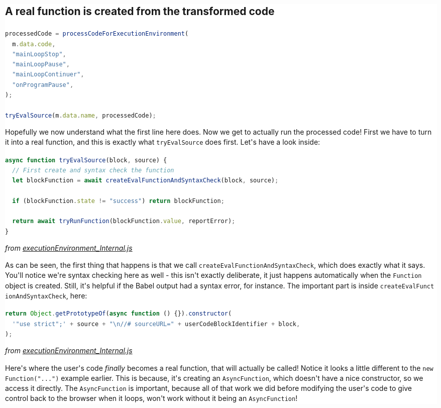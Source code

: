 ## A real function is created from the transformed code

```javascript
processedCode = processCodeForExecutionEnvironment(
  m.data.code,
  "mainLoopStop",
  "mainLoopPause",
  "mainLoopContinuer",
  "onProgramPause",
);

tryEvalSource(m.data.name, processedCode);
```

Hopefully we now understand what the first line here does. Now we get to actually run the processed
code! First we have to turn it into a real function, and this is exactly what `tryEvalSource` does
first. Let's have a look inside:

```javascript
async function tryEvalSource(block, source) {
  // First create and syntax check the function
  let blockFunction = await createEvalFunctionAndSyntaxCheck(block, source);

  if (blockFunction.state != "success") return blockFunction;

  return await tryRunFunction(blockFunction.value, reportError);
}
```

_from
[executionEnvironment_Internal.js](https://github.com/thoth-tech/SplashkitOnline/blob/ddb06cec6296d6de905ee0a90084a4c1a71c7a58/Browser_IDE/executionEnvironment_Internal.js#L191)_

As can be seen, the first thing that happens is that we call `createEvalFunctionAndSyntaxCheck`,
which does exactly what it says. You'll notice we're syntax checking here as well - this isn't
exactly deliberate, it just happens automatically when the `Function` object is created. Still, it's
helpful if the Babel output had a syntax error, for instance. The important part is inside
`createEvalFunctionAndSyntaxCheck`, here:

```javascript
return Object.getPrototypeOf(async function () {}).constructor(
  '"use strict";' + source + "\n//# sourceURL=" + userCodeBlockIdentifier + block,
);
```

_from
[executionEnvironment_Internal.js](https://github.com/thoth-tech/SplashkitOnline/blob/ddb06cec6296d6de905ee0a90084a4c1a71c7a58/Browser_IDE/executionEnvironment_Internal.js#L179C44-L179C44)_

Here's where the user's code _finally_ becomes a real function, that will actually be called! Notice
it looks a little different to the `new Function("...")` example earlier. This is because, it's
creating an `AsyncFunction`, which doesn't have a nice constructor, so we access it directly. The
`AsyncFunction` is important, because all of that work we did before modifying the user's code to
give control back to the browser when it loops, won't work without it being an `AsyncFunction`!
